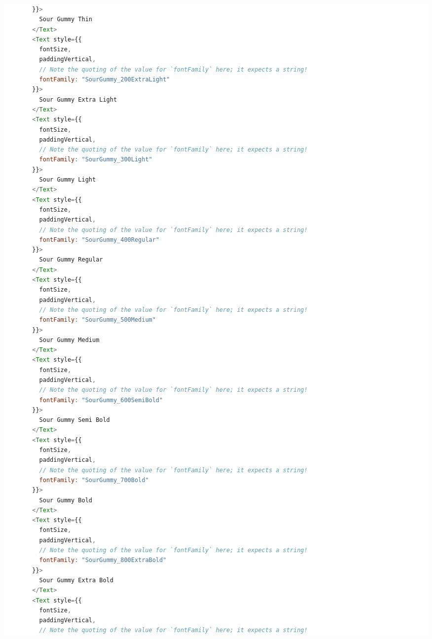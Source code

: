 ```js
        }}>
          Sour Gummy Thin
        </Text>
        <Text style={{
          fontSize,
          paddingVertical,
          // Note the quoting of the value for `fontFamily` here; it expects a string!
          fontFamily: "SourGummy_200ExtraLight"
        }}>
          Sour Gummy Extra Light
        </Text>
        <Text style={{
          fontSize,
          paddingVertical,
          // Note the quoting of the value for `fontFamily` here; it expects a string!
          fontFamily: "SourGummy_300Light"
        }}>
          Sour Gummy Light
        </Text>
        <Text style={{
          fontSize,
          paddingVertical,
          // Note the quoting of the value for `fontFamily` here; it expects a string!
          fontFamily: "SourGummy_400Regular"
        }}>
          Sour Gummy Regular
        </Text>
        <Text style={{
          fontSize,
          paddingVertical,
          // Note the quoting of the value for `fontFamily` here; it expects a string!
          fontFamily: "SourGummy_500Medium"
        }}>
          Sour Gummy Medium
        </Text>
        <Text style={{
          fontSize,
          paddingVertical,
          // Note the quoting of the value for `fontFamily` here; it expects a string!
          fontFamily: "SourGummy_600SemiBold"
        }}>
          Sour Gummy Semi Bold
        </Text>
        <Text style={{
          fontSize,
          paddingVertical,
          // Note the quoting of the value for `fontFamily` here; it expects a string!
          fontFamily: "SourGummy_700Bold"
        }}>
          Sour Gummy Bold
        </Text>
        <Text style={{
          fontSize,
          paddingVertical,
          // Note the quoting of the value for `fontFamily` here; it expects a string!
          fontFamily: "SourGummy_800ExtraBold"
        }}>
          Sour Gummy Extra Bold
        </Text>
        <Text style={{
          fontSize,
          paddingVertical,
          // Note the quoting of the value for `fontFamily` here; it expects a string!
```